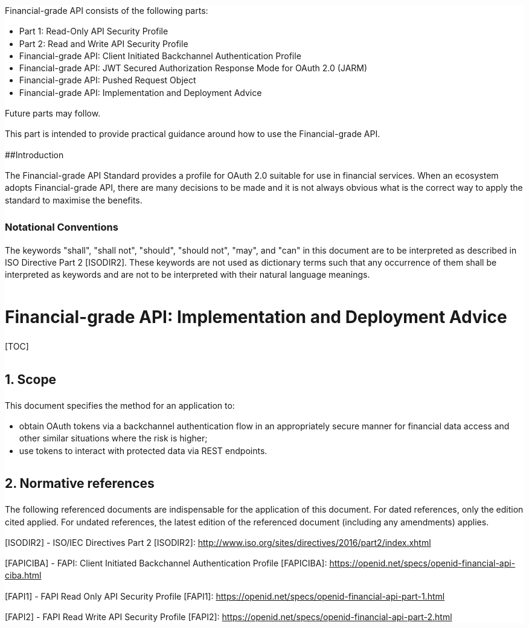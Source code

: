 Financial-grade API consists of the following parts:

* Part 1: Read-Only API Security Profile
* Part 2: Read and Write API Security Profile
* Financial-grade API: Client Initiated Backchannel Authentication Profile
* Financial-grade API: JWT Secured Authorization Response Mode for OAuth 2.0 (JARM)
* Financial-grade API: Pushed Request Object
* Financial-grade API: Implementation and Deployment Advice

Future parts may follow.

This part is intended to provide practical guidance around how to use the Financial-grade API.

##Introduction

The Financial-grade API Standard provides a profile for OAuth 2.0 suitable for use in financial services. When an ecosystem adopts Financial-grade API, there are many decisions to be made and it is not always obvious what is the correct way to apply the standard to maximise the benefits.

### Notational Conventions

The keywords "shall", "shall not",
"should", "should not", "may", and
"can" in this document are to be interpreted as described in
ISO Directive Part 2 [ISODIR2].
These keywords are not used as dictionary terms such that
any occurrence of them shall be interpreted as keywords
and are not to be interpreted with their natural language meanings.

# **Financial-grade API: Implementation and Deployment Advice**

[TOC]

## 1. Scope

This document specifies the method for an application to:

* obtain OAuth tokens via a backchannel authentication flow in an appropriately secure manner for financial data access and other similar situations where the risk is higher;
* use tokens to interact with protected data via REST endpoints.

## 2. Normative references

The following referenced documents are indispensable for the application of this document. For dated references, only the edition cited applied. For undated references, the latest edition of the referenced document (including any amendments) applies.

[ISODIR2] - ISO/IEC Directives Part 2
[ISODIR2]: http://www.iso.org/sites/directives/2016/part2/index.xhtml

[FAPICIBA] - FAPI: Client Initiated Backchannel Authentication Profile
[FAPICIBA]: https://openid.net/specs/openid-financial-api-ciba.html

[FAPI1] - FAPI Read Only API Security Profile
[FAPI1]: https://openid.net/specs/openid-financial-api-part-1.html

[FAPI2] - FAPI Read Write API Security Profile
[FAPI2]: https://openid.net/specs/openid-financial-api-part-2.html


[FAPILI]: https://bitbucket.org/openid/fapi/src/master/Financial_API_Pushed_Request_Object.md
[RFC6749]: https://tools.ietf.org/html/rfc6749
[RFC6750]: https://tools.ietf.org/html/rfc6750
[OIDC]: http://openid.net/specs/openid-connect-core-1_0.html